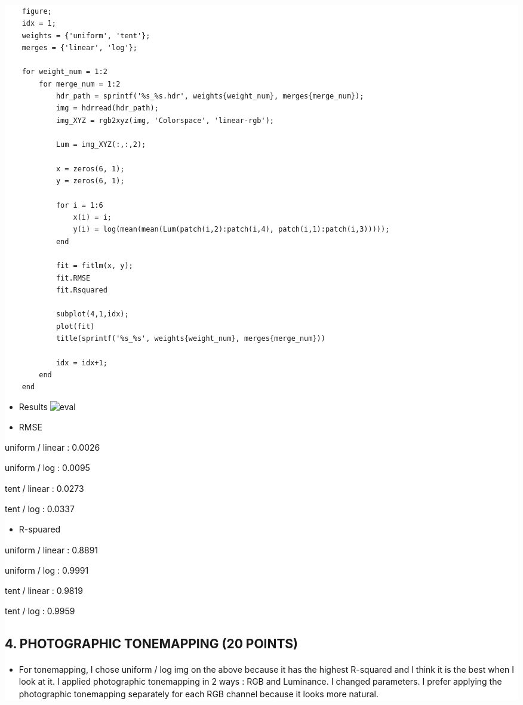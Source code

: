         figure;
        idx = 1;
        weights = {'uniform', 'tent'};
        merges = {'linear', 'log'};

        for weight_num = 1:2
            for merge_num = 1:2
                hdr_path = sprintf('%s_%s.hdr', weights{weight_num}, merges{merge_num});
                img = hdrread(hdr_path);
                img_XYZ = rgb2xyz(img, 'Colorspace', 'linear-rgb');

                Lum = img_XYZ(:,:,2);

                x = zeros(6, 1);
                y = zeros(6, 1);

                for i = 1:6  
                    x(i) = i;
                    y(i) = log(mean(mean(Lum(patch(i,2):patch(i,4), patch(i,1):patch(i,3)))));
                end

                fit = fitlm(x, y);
                fit.RMSE
                fit.Rsquared

                subplot(4,1,idx);
                plot(fit)
                title(sprintf('%s_%s', weights{weight_num}, merges{merge_num}))

                idx = idx+1;
            end
        end

* Results
![eval](https://github.com/yoonjiJung/AI621/assets/75105873/e80c0cbd-3bbd-4a1b-ae1a-ffccbcd5bb54)

* RMSE

uniform / linear : 0.0026

uniform / log : 0.0095

tent / linear : 0.0273

tent / log : 0.0337

* R-spuared

uniform / linear : 0.8891

uniform / log : 0.9991

tent / linear : 0.9819

tent / log :  0.9959

## 4. PHOTOGRAPHIC TONEMAPPING (20 POINTS)
* For tonemapping, I chose uniform / log img on the above because it has the highest R-squared and I think it is the best when I look at it. I applied photographic tonemapping in 2 ways : RGB and Luminance. I changed parameters. I prefer applying the photographic tonemapping separately for each RGB channel because it looks more natural. 
